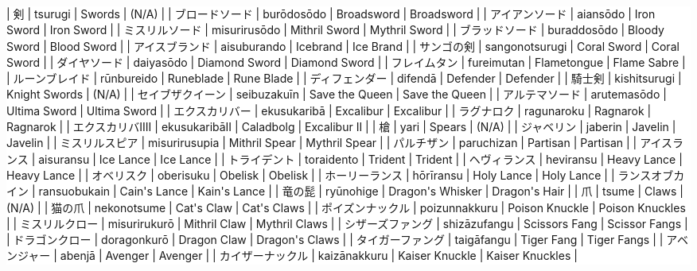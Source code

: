 | 剣               | tsurugi          | Swords            | (N/A)           |
| ブロードソード   | burōdosōdo       | Broadsword        | Broadsword      |
| アイアンソード   | aiansōdo         | Iron Sword        | Iron Sword      |
| ミスリルソード   | misurirusōdo     | Mithril Sword     | Mythril Sword   |
| ブラッドソード   | buraddosōdo      | Bloody Sword      | Blood Sword     |
| アイスブランド   | aisuburando      | Icebrand          | Ice Brand       |
| サンゴの剣       | sangonotsurugi   | Coral Sword       | Coral Sword     |
| ダイヤソード     | daiyasōdo        | Diamond Sword     | Diamond Sword   |
| フレイムタン     | fureimutan       | Flametongue       | Flame Sabre     |
| ルーンブレイド   | rūnbureido       | Runeblade         | Rune Blade      |
| ディフェンダー   | difendā          | Defender          | Defender        |
| 騎士剣           | kishitsurugi     | Knight Swords     | (N/A)           |
| セイブザクイーン | seibuzakuīn      | Save the Queen    | Save the Queen  |
| アルテマソード   | arutemasōdo      | Ultima Sword      | Ultima Sword    |
| エクスカリバー   | ekusukaribā      | Excalibur         | Excalibur       |
| ラグナロク       | ragunaroku       | Ragnarok          | Ragnarok        |
| エクスカリバⅡⅡ   | ekusukaribāII    | Caladbolg         | Excalibur II    |
| 槍               | yari             | Spears            | (N/A)           |
| ジャベリン       | jaberin          | Javelin           | Javelin         |
| ミスリルスピア   | misurirusupia    | Mithril Spear     | Mythril Spear   |
| パルチザン       | paruchizan       | Partisan          | Partisan        |
| アイスランス     | aisuransu        | Ice Lance         | Ice Lance       |
| トライデント     | toraidento       | Trident           | Trident         |
| ヘヴィランス     | heviransu        | Heavy Lance       | Heavy Lance     |
| オベリスク       | oberisuku        | Obelisk           | Obelisk         |
| ホーリーランス   | hōrīransu        | Holy Lance        | Holy Lance      |
| ランスオブカイン | ransuobukain     | Cain's Lance      | Kain's Lance    |
| 竜の髭           | ryūnohige        | Dragon's Whisker  | Dragon's Hair   |
| 爪               | tsume            | Claws             | (N/A)           |
| 猫の爪           | nekonotsume      | Cat's Claw        | Cat's Claws     |
| ポイズンナックル | poizunnakkuru    | Poison Knuckle    | Poison Knuckles |
| ミスリルクロー   | misurirukurō     | Mithril Claw      | Mythril Claws   |
| シザーズファング | shizāzufangu     | Scissors Fang     | Scissor Fangs   |
| ドラゴンクロー   | doragonkurō      | Dragon Claw       | Dragon's Claws  |
| タイガーファング | taigāfangu       | Tiger Fang        | Tiger Fangs     |
| アベンジャー     | abenjā           | Avenger           | Avenger         |
| カイザーナックル | kaizānakkuru     | Kaiser Knuckle    | Kaiser Knuckles |